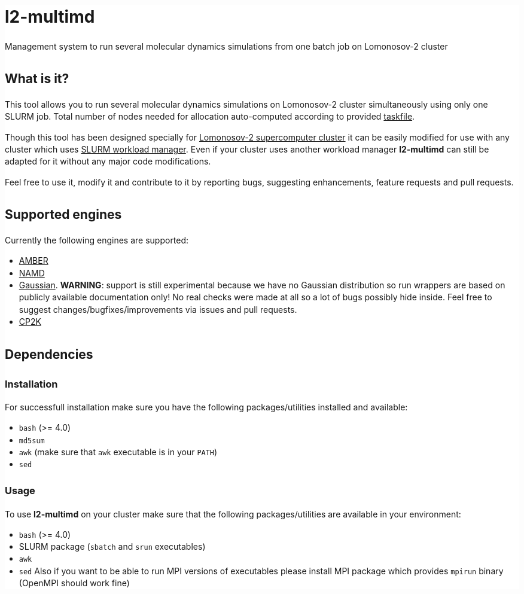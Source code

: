 # l2-multimd
Management system to run several molecular dynamics simulations from one batch job on Lomonosov-2 cluster


## What is it?
This tool allows you to run several molecular dynamics simulations on Lomonosov-2 cluster simultaneously using only one SLURM job. Total number of nodes needed for allocation auto-computed according to provided [taskfile](#taskfile-synopsis).

Though this tool has been designed specially for [Lomonosov-2 supercomputer cluster](https://parallel.ru/cluster/lomonosov2.html) it can be easily modified for use with any cluster which uses [SLURM workload manager](https://slurm.schedmd.com/). Even if your cluster uses another workload manager **l2-multimd** can still be adapted for it without any major code modifications.

Feel free to use it, modify it and contribute to it by reporting bugs, suggesting enhancements, feature requests and pull requests.


## Supported engines
Currently the following engines are supported:
- [AMBER](https://ambermd.org/)
- [NAMD](https://www.ks.uiuc.edu/Research/namd/)
- [Gaussian](https://gaussian.com/). **WARNING**: support is still experimental because we have no Gaussian distribution so run wrappers are based on publicly available documentation only! No real checks were made at all so a lot of bugs possibly hide inside. Feel free to suggest changes/bugfixes/improvements via issues and pull requests.
- [CP2K](https://www.cp2k.org/)

## Dependencies
### Installation
For successfull installation make sure you have the following packages/utilities installed and available:
- `bash` (>= 4.0)
- `md5sum`
- `awk` (make sure that `awk` executable is in your `PATH`)
- `sed`

### Usage
To use **l2-multimd** on your cluster make sure that the following packages/utilities are available in your environment:
- `bash` (>= 4.0)
- SLURM package (`sbatch` and `srun` executables)
- `awk`
- `sed`
Also if you want to be able to run MPI versions of executables please install MPI package which provides `mpirun` binary (OpenMPI should work fine)

